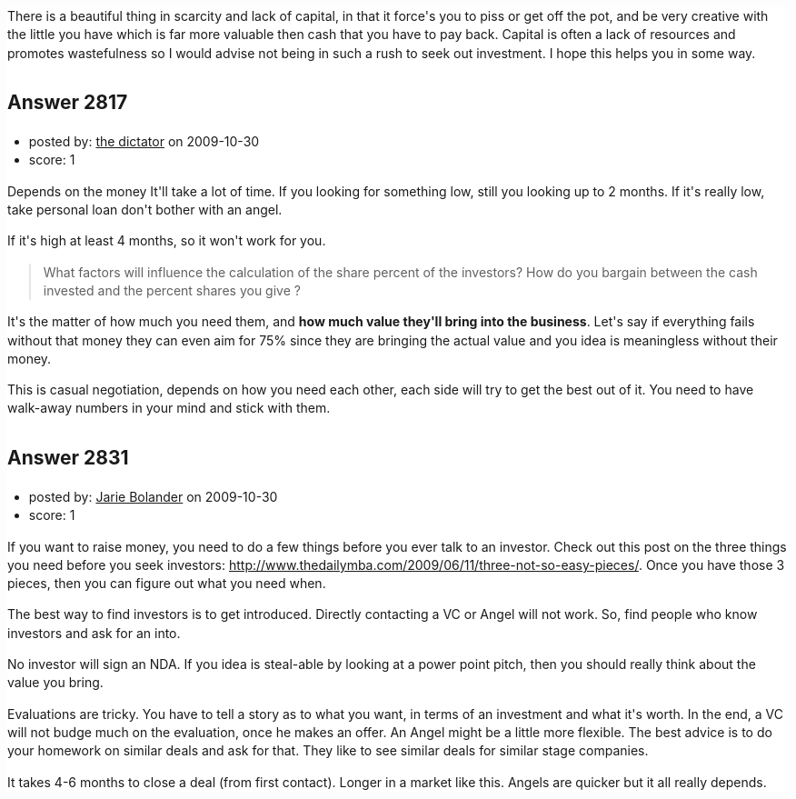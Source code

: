 There is a beautiful thing in scarcity and lack of capital, in that it force's you to piss or get off the pot, and be very creative with the little you have which is far more valuable then cash that you have to pay back.  Capital is often a lack of resources and promotes wastefulness so I would advise not being in such a rush to seek out investment. I hope this helps you in some way. 




## Answer 2817

- posted by: [the dictator](https://stackexchange.com/users/-1/473-the-dictator) on 2009-10-30
- score: 1

Depends on the money It'll take a lot of time. If you looking for something low, still you looking up to 2 months. If it's really low, take personal loan don't bother with an angel.

If it's high at least 4 months, so it won't work for you.


> What factors will influence the
> calculation of the share percent of
> the investors? How do you bargain
> between the cash invested and the
> percent shares you give ?


It's the matter of how much you need them, and **how much value they'll bring into the business**. Let's say if everything fails without that money they can even aim for 75% since they are bringing the actual value and you idea is meaningless without their money.

This is casual negotiation, depends on how you need each other, each side will try to get the best out of it. You need to have walk-away numbers in your mind and stick with them.


## Answer 2831

- posted by: [Jarie Bolander](https://stackexchange.com/users/-1/585-jarie-bolander) on 2009-10-30
- score: 1

If you want to raise money, you need to do a few things before you ever talk to an investor. Check out this post on the three things you need before you seek investors: http://www.thedailymba.com/2009/06/11/three-not-so-easy-pieces/. Once you have those 3 pieces, then you can figure out what you need when.

The best way to find investors is to get introduced. Directly contacting a VC or Angel will not work. So, find people who know investors and ask for an into.

No investor will sign an NDA. If you idea is steal-able by looking at a power point pitch, then you should really think about the value you bring.

Evaluations are tricky. You have to tell a story as to what you want, in terms of an investment and what it's worth. In the end, a VC will not budge much on the evaluation, once he makes an offer. An Angel might be a little more flexible. The best advice is to do your homework on similar deals and ask for that. They like to see similar deals for similar stage companies.

It takes 4-6 months to close a deal (from first contact). Longer in a market like this. Angels are quicker but it all really depends.
